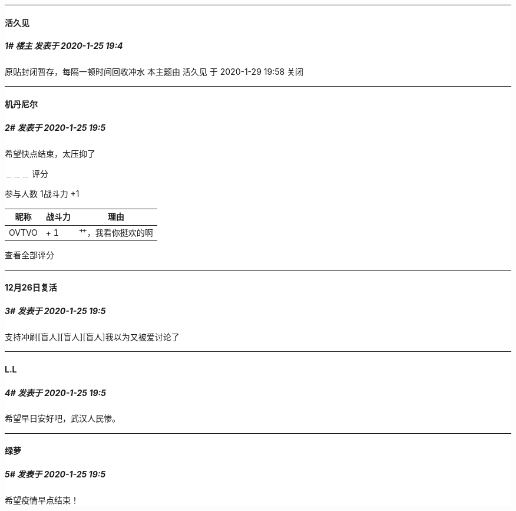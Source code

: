 
*****

####  活久见
##### 1#       楼主       发表于 2020-1-25 19:4



原贴封闭暂存，每隔一顿时间回收冲水
本主题由 活久见 于 2020-1-29 19:58 关闭


*****

####  机丹尼尔
##### 2#       发表于 2020-1-25 19:5



希望快点结束，太压抑了

﹍﹍﹍
评分

 参与人数 1战斗力 +1

|昵称|战斗力|理由|
|----|---|---|
| OVTVO| + 1|艹，我看你挺欢的啊|

查看全部评分

*****

####  12月26日复活
##### 3#       发表于 2020-1-25 19:5



支持冲刷[盲人][盲人][盲人]我以为又被爱讨论了


*****

####  L.L
##### 4#       发表于 2020-1-25 19:5



希望早日安好吧，武汉人民惨。


*****

####  绿萝
##### 5#       发表于 2020-1-25 19:5



希望疫情早点结束！
